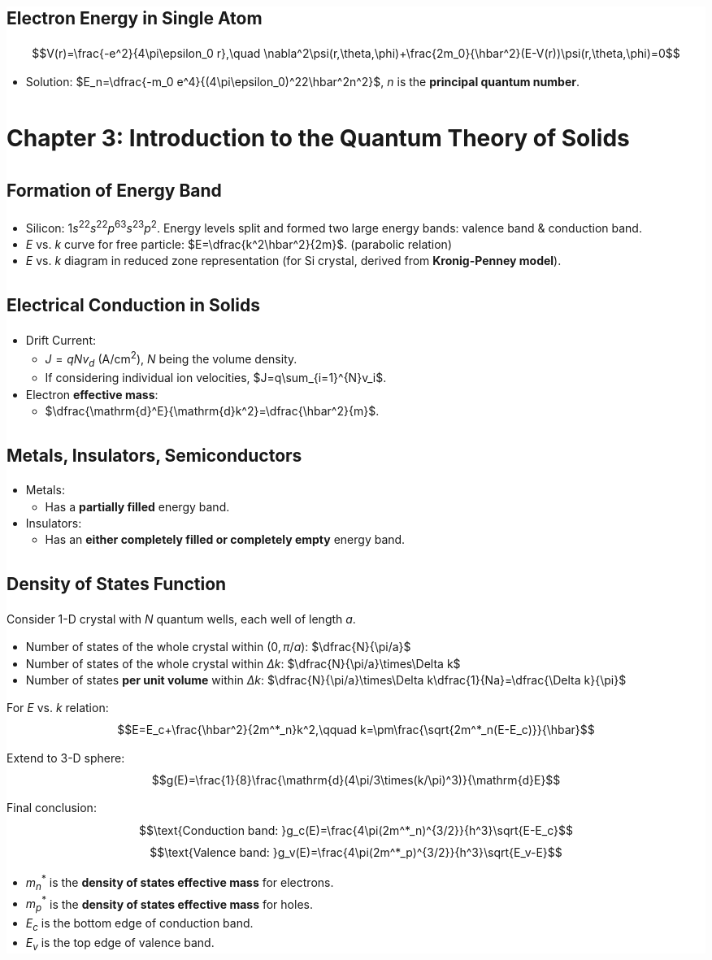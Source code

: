 ## Electron Energy in Single Atom
$$V(r)=\frac{-e^2}{4\pi\epsilon_0 r},\quad \nabla^2\psi(r,\theta,\phi)+\frac{2m_0}{\hbar^2}(E-V(r))\psi(r,\theta,\phi)=0$$

- Solution: $E_n=\dfrac{-m_0 e^4}{(4\pi\epsilon_0)^22\hbar^2n^2}$, $n$ is the **principal quantum number**.

# Chapter 3: Introduction to the Quantum Theory of Solids
## Formation of Energy Band
- Silicon: $1s^22s^22p^63s^23p^2$. Energy levels split and formed two large energy bands: valence band & conduction band.
- $E$ vs. $k$ curve for free particle: $E=\dfrac{k^2\hbar^2}{2m}$. (parabolic relation)
- $E$ vs. $k$ diagram in reduced zone representation (for Si crystal, derived from **Kronig-Penney model**). 

## Electrical Conduction in Solids
- Drift Current:
  - $J=qNv_d$ $(\text{A}/\text{cm}^2)$, $N$ being the volume density. 
  - If considering individual ion velocities, $J=q\sum_{i=1}^{N}v_i$.
- Electron **effective mass**:
  - $\dfrac{\mathrm{d}^E}{\mathrm{d}k^2}=\dfrac{\hbar^2}{m}$.

## Metals, Insulators, Semiconductors
- Metals:
  - Has a **partially filled** energy band.
- Insulators:
  - Has an **either completely filled or completely empty** energy band.

## Density of States Function
Consider 1-D crystal with $N$ quantum wells, each well of length $a$.
- Number of states of the whole crystal within $(0,\pi/a)$: $\dfrac{N}{\pi/a}$
- Number of states of the whole crystal within $\Delta k$: $\dfrac{N}{\pi/a}\times\Delta k$
- Number of states **per unit volume** within $\Delta k$: $\dfrac{N}{\pi/a}\times\Delta k\dfrac{1}{Na}=\dfrac{\Delta k}{\pi}$

For $E$ vs. $k$ relation:
$$E=E_c+\frac{\hbar^2}{2m^*_n}k^2,\qquad k=\pm\frac{\sqrt{2m^*_n(E-E_c)}}{\hbar}$$

Extend to 3-D sphere:
$$g(E)=\frac{1}{8}\frac{\mathrm{d}(4\pi/3\times(k/\pi)^3)}{\mathrm{d}E}$$

Final conclusion:
$$\text{Conduction band: }g_c(E)=\frac{4\pi(2m^*_n)^{3/2}}{h^3}\sqrt{E-E_c}$$
$$\text{Valence band: }g_v(E)=\frac{4\pi(2m^*_p)^{3/2}}{h^3}\sqrt{E_v-E}$$

- $m^*_n$ is the **density of states effective mass** for electrons.
- $m^*_p$ is the **density of states effective mass** for holes.
- $E_c$ is the bottom edge of conduction band.
- $E_v$ is the top edge of valence band.
